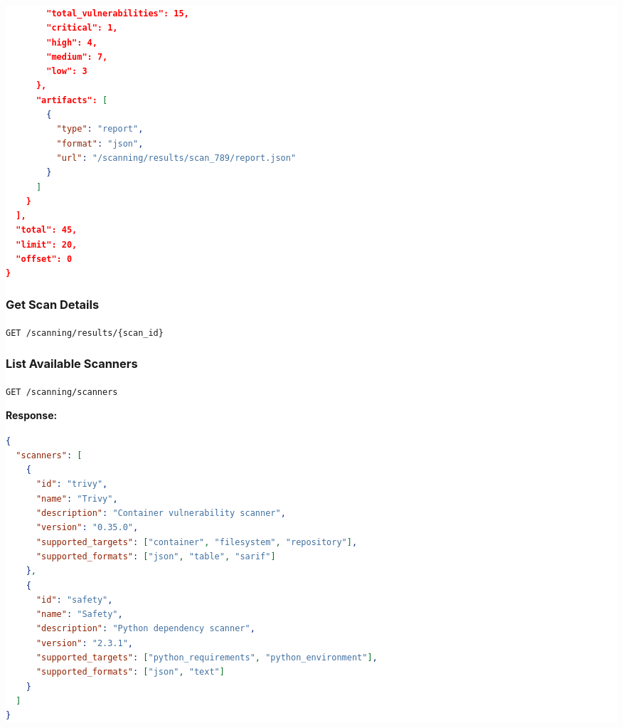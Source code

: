 ```json
        "total_vulnerabilities": 15,
        "critical": 1,
        "high": 4,
        "medium": 7,
        "low": 3
      },
      "artifacts": [
        {
          "type": "report",
          "format": "json",
          "url": "/scanning/results/scan_789/report.json"
        }
      ]
    }
  ],
  "total": 45,
  "limit": 20,
  "offset": 0
}
```

### Get Scan Details

```http
GET /scanning/results/{scan_id}
```

### List Available Scanners

```http
GET /scanning/scanners
```

**Response:**
```json
{
  "scanners": [
    {
      "id": "trivy",
      "name": "Trivy",
      "description": "Container vulnerability scanner",
      "version": "0.35.0",
      "supported_targets": ["container", "filesystem", "repository"],
      "supported_formats": ["json", "table", "sarif"]
    },
    {
      "id": "safety",
      "name": "Safety",
      "description": "Python dependency scanner",
      "version": "2.3.1",
      "supported_targets": ["python_requirements", "python_environment"],
      "supported_formats": ["json", "text"]
    }
  ]
}
```
